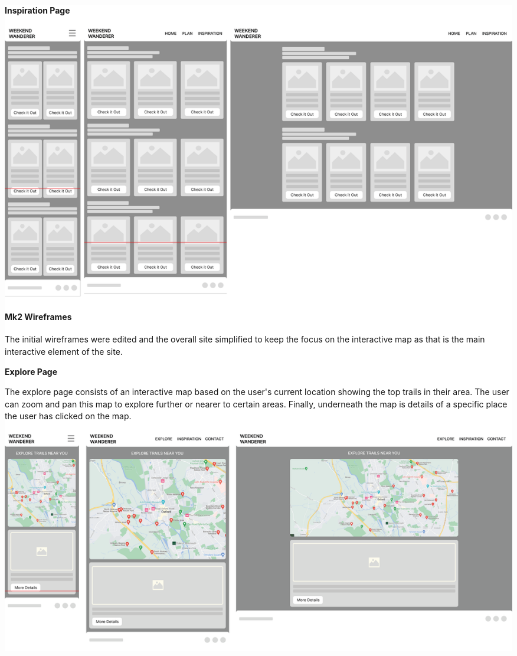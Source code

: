 **Inspiration Page**

![Initial wireframes of the Weekend Wanderer inspiration page](assets/img/readme_imgs/wireframes_mk1-03.png)

#### Mk2 Wireframes

The initial wireframes were edited and the overall site simplified to keep the focus on the interactive map as that is the main interactive element of the site.

**Explore Page**

The explore page consists of an interactive map based on the user's current location showing the top trails in their area. The user can zoom and pan this map to explore further or nearer to certain areas. Finally, underneath the map is details of a specific place the user has clicked on the map.

![Developed wireframes of the Weekend Wanderer explore page](assets/img/readme_imgs/wireframes_mk2-01.png)
